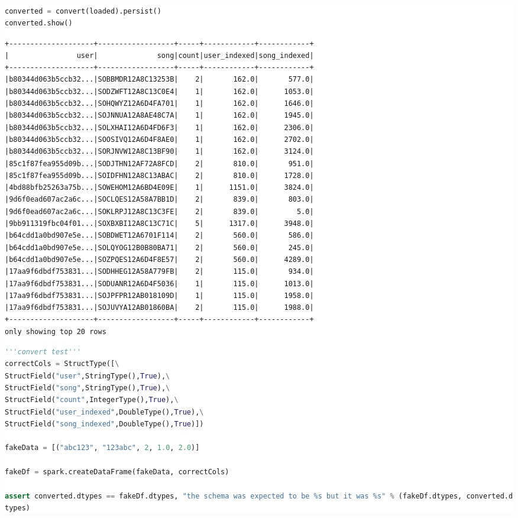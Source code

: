 
```python
converted = convert(loaded).persist()
converted.show()
```

    +--------------------+------------------+-----+------------+------------+
    |                user|              song|count|user_indexed|song_indexed|
    +--------------------+------------------+-----+------------+------------+
    |b80344d063b5ccb32...|SOBBMDR12A8C13253B|    2|       162.0|       577.0|
    |b80344d063b5ccb32...|SODZWFT12A8C13C0E4|    1|       162.0|      1053.0|
    |b80344d063b5ccb32...|SOHQWYZ12A6D4FA701|    1|       162.0|      1646.0|
    |b80344d063b5ccb32...|SOJNNUA12A8AE48C7A|    1|       162.0|      1945.0|
    |b80344d063b5ccb32...|SOLXHAI12A6D4FD6F3|    1|       162.0|      2306.0|
    |b80344d063b5ccb32...|SOOSIVQ12A6D4F8AE0|    1|       162.0|      2702.0|
    |b80344d063b5ccb32...|SORJNVW12A8C13BF90|    1|       162.0|      3124.0|
    |85c1f87fea955d09b...|SODJTHN12AF72A8FCD|    2|       810.0|       951.0|
    |85c1f87fea955d09b...|SOIDFHN12A8C13ABAC|    2|       810.0|      1728.0|
    |4bd88bfb25263a75b...|SOWEHOM12A6BD4E09E|    1|      1151.0|      3824.0|
    |9d6f0ead607ac2a6c...|SOCLQES12A58A7BB1D|    2|       839.0|       803.0|
    |9d6f0ead607ac2a6c...|SOKLRPJ12A8C13C3FE|    2|       839.0|         5.0|
    |9bb911319fbc04f01...|SOXBXBI12A8C13C71C|    5|      1317.0|      3948.0|
    |b64cdd1a0bd907e5e...|SOBDWET12A6701F114|    2|       560.0|       586.0|
    |b64cdd1a0bd907e5e...|SOLQYOG12B0B80BA71|    2|       560.0|       245.0|
    |b64cdd1a0bd907e5e...|SOZPQES12A6D4F8E57|    2|       560.0|      4289.0|
    |17aa9f6dbdf753831...|SODHHEG12A58A779FB|    2|       115.0|       934.0|
    |17aa9f6dbdf753831...|SODUANR12A6D4F5036|    1|       115.0|      1013.0|
    |17aa9f6dbdf753831...|SOJPFPR12AB018109D|    1|       115.0|      1958.0|
    |17aa9f6dbdf753831...|SOJUVYA12AB01860BA|    2|       115.0|      1988.0|
    +--------------------+------------------+-----+------------+------------+
    only showing top 20 rows
    
    


```python
'''convert test'''
correctCols = StructType([\
StructField("user",StringType(),True),\
StructField("song",StringType(),True),\
StructField("count",IntegerType(),True),\
StructField("user_indexed",DoubleType(),True),\
StructField("song_indexed",DoubleType(),True)])

fakeData = [("abc123", "123abc", 2, 1.0, 2.0)]

fakeDf = spark.createDataFrame(fakeData, correctCols)

assert converted.dtypes == fakeDf.dtypes, "the schema was expected to be %s but it was %s" % (fakeDf.dtypes, converted.dtypes)

```
